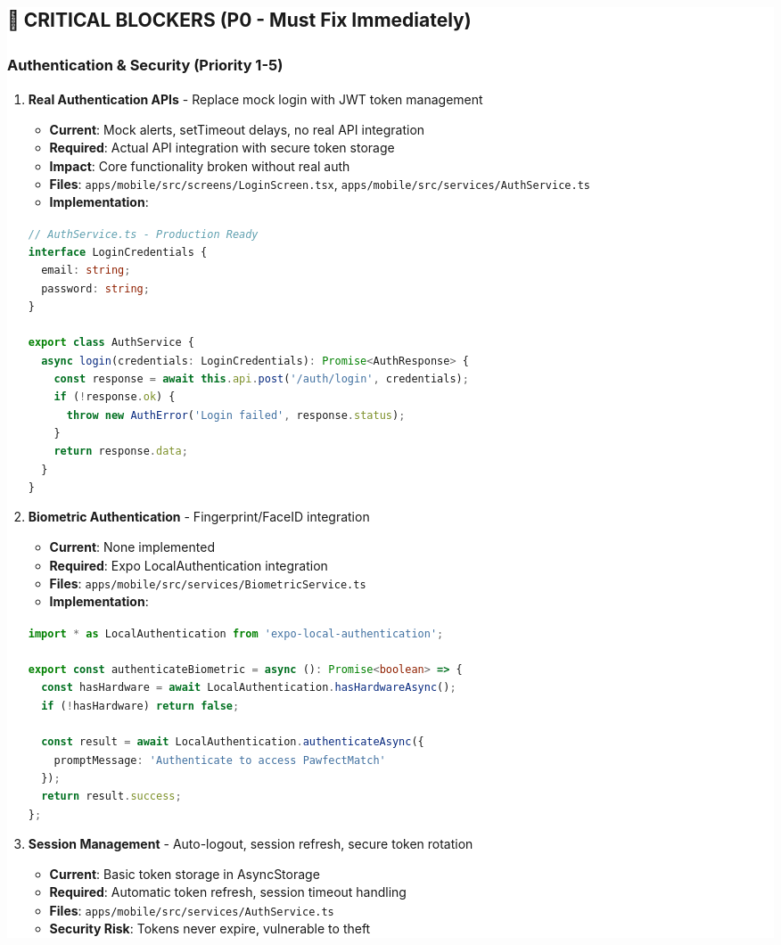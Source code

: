 ## 🚨 CRITICAL BLOCKERS (P0 - Must Fix Immediately)

### Authentication & Security (Priority 1-5)
1. **Real Authentication APIs** - Replace mock login with JWT token management
   - **Current**: Mock alerts, setTimeout delays, no real API integration
   - **Required**: Actual API integration with secure token storage
   - **Impact**: Core functionality broken without real auth
   - **Files**: `apps/mobile/src/screens/LoginScreen.tsx`, `apps/mobile/src/services/AuthService.ts`
   - **Implementation**:
   ```typescript
   // AuthService.ts - Production Ready
   interface LoginCredentials {
     email: string;
     password: string;
   }

   export class AuthService {
     async login(credentials: LoginCredentials): Promise<AuthResponse> {
       const response = await this.api.post('/auth/login', credentials);
       if (!response.ok) {
         throw new AuthError('Login failed', response.status);
       }
       return response.data;
     }
   }
   ```

2. **Biometric Authentication** - Fingerprint/FaceID integration
   - **Current**: None implemented
   - **Required**: Expo LocalAuthentication integration
   - **Files**: `apps/mobile/src/services/BiometricService.ts`
   - **Implementation**:
   ```typescript
   import * as LocalAuthentication from 'expo-local-authentication';

   export const authenticateBiometric = async (): Promise<boolean> => {
     const hasHardware = await LocalAuthentication.hasHardwareAsync();
     if (!hasHardware) return false;

     const result = await LocalAuthentication.authenticateAsync({
       promptMessage: 'Authenticate to access PawfectMatch'
     });
     return result.success;
   };
   ```

3. **Session Management** - Auto-logout, session refresh, secure token rotation
   - **Current**: Basic token storage in AsyncStorage
   - **Required**: Automatic token refresh, session timeout handling
   - **Files**: `apps/mobile/src/services/AuthService.ts`
   - **Security Risk**: Tokens never expire, vulnerable to theft
